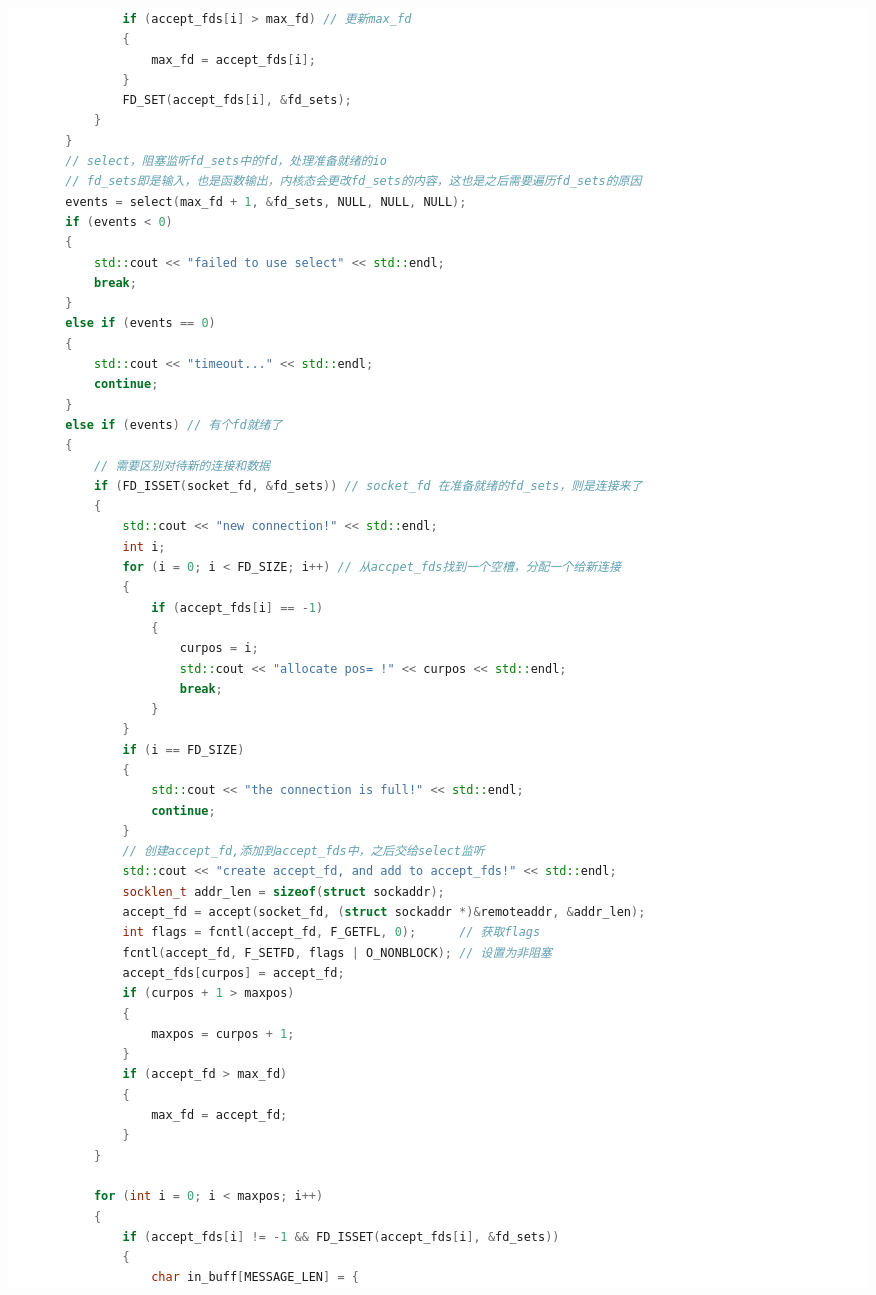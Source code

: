 ```c++
                if (accept_fds[i] > max_fd) // 更新max_fd
                {
                    max_fd = accept_fds[i];
                }
                FD_SET(accept_fds[i], &fd_sets);
            }
        }
        // select，阻塞监听fd_sets中的fd，处理准备就绪的io
        // fd_sets即是输入，也是函数输出，内核态会更改fd_sets的内容，这也是之后需要遍历fd_sets的原因
        events = select(max_fd + 1, &fd_sets, NULL, NULL, NULL);
        if (events < 0)
        {
            std::cout << "failed to use select" << std::endl;
            break;
        }
        else if (events == 0)
        {
            std::cout << "timeout..." << std::endl;
            continue;
        }
        else if (events) // 有个fd就绪了
        {
            // 需要区别对待新的连接和数据
            if (FD_ISSET(socket_fd, &fd_sets)) // socket_fd 在准备就绪的fd_sets，则是连接来了
            {
                std::cout << "new connection!" << std::endl;
                int i;
                for (i = 0; i < FD_SIZE; i++) // 从accpet_fds找到一个空槽，分配一个给新连接
                {
                    if (accept_fds[i] == -1)
                    {
                        curpos = i;
                        std::cout << "allocate pos= !" << curpos << std::endl;
                        break;
                    }
                }
                if (i == FD_SIZE)
                {
                    std::cout << "the connection is full!" << std::endl;
                    continue;
                }
                // 创建accept_fd,添加到accept_fds中，之后交给select监听
                std::cout << "create accept_fd, and add to accept_fds!" << std::endl;
                socklen_t addr_len = sizeof(struct sockaddr);
                accept_fd = accept(socket_fd, (struct sockaddr *)&remoteaddr, &addr_len);
                int flags = fcntl(accept_fd, F_GETFL, 0);      // 获取flags
                fcntl(accept_fd, F_SETFD, flags | O_NONBLOCK); // 设置为非阻塞
                accept_fds[curpos] = accept_fd;
                if (curpos + 1 > maxpos)
                {
                    maxpos = curpos + 1;
                }
                if (accept_fd > max_fd)
                {
                    max_fd = accept_fd;
                }
            }

            for (int i = 0; i < maxpos; i++)
            {
                if (accept_fds[i] != -1 && FD_ISSET(accept_fds[i], &fd_sets))
                {
                    char in_buff[MESSAGE_LEN] = {
```
